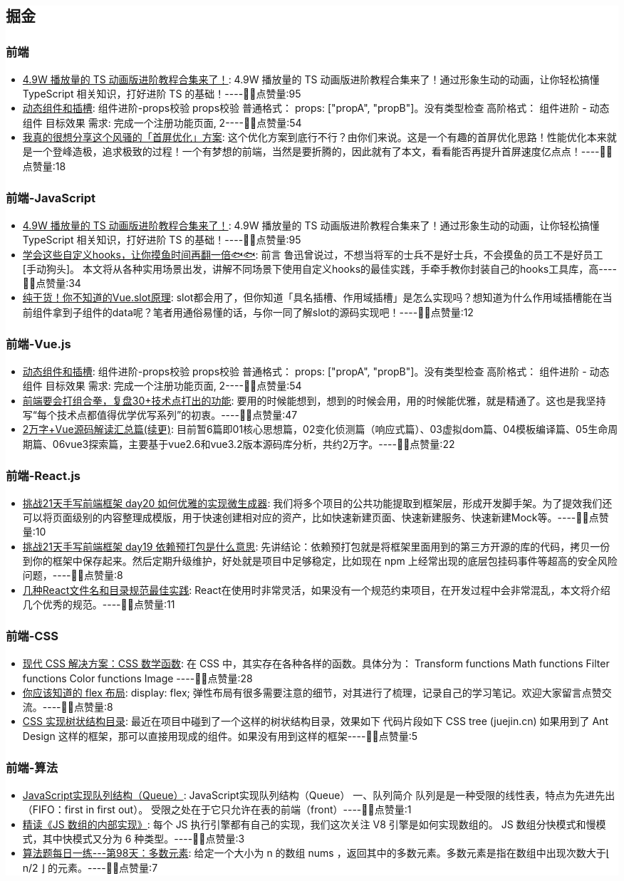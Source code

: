 ## 掘金 
### 前端 
- [4.9W 播放量的 TS 动画版进阶教程合集来了！](https://juejin.cn/post/7095547569777934367): 4.9W 播放量的 TS 动画版进阶教程合集来了！通过形象生动的动画，让你轻松搞懂 TypeScript 相关知识，打好进阶 TS 的基础！----👍🏻点赞量:95 
- [动态组件和插槽](https://juejin.cn/post/7095716277196587039): 组件进阶-props校验 props校验 普通格式： props: ["propA", "propB"]。没有类型检查 高阶格式： 组件进阶 - 动态组件 目标效果 需求: 完成一个注册功能页面, 2----👍🏻点赞量:54 
- [我真的很想分享这个风骚的「首屏优化」方案](https://juejin.cn/post/7095668844319997988): 这个优化方案到底行不行？由你们来说。这是一个有趣的首屏优化思路！性能优化本来就是一个登峰造极，追求极致的过程！一个有梦想的前端，当然是要折腾的，因此就有了本文，看看能否再提升首屏速度亿点点！----👍🏻点赞量:18 

### 前端-JavaScript 
- [4.9W 播放量的 TS 动画版进阶教程合集来了！](https://juejin.cn/post/7095547569777934367): 4.9W 播放量的 TS 动画版进阶教程合集来了！通过形象生动的动画，让你轻松搞懂 TypeScript 相关知识，打好进阶 TS 的基础！----👍🏻点赞量:95 
- [学会这些自定义hooks，让你摸鱼时间再翻一倍🐟🐟](https://juejin.cn/post/7095396322643017742): 前言 鲁迅曾说过，不想当将军的士兵不是好士兵，不会摸鱼的员工不是好员工 [手动狗头]。 本文将从各种实用场景出发，讲解不同场景下使用自定义hooks的最佳实践，手牵手教你封装自己的hooks工具库，高----👍🏻点赞量:34 
- [纯干货！你不知道的Vue.slot原理](https://juejin.cn/post/7095620683710873608): slot都会用了，但你知道「具名插槽、作用域插槽」是怎么实现吗？想知道为什么作用域插槽能在当前组件拿到子组件的data呢？笔者用通俗易懂的话，与你一同了解slot的源码实现吧！----👍🏻点赞量:12 

### 前端-Vue.js 
- [动态组件和插槽](https://juejin.cn/post/7095716277196587039): 组件进阶-props校验 props校验 普通格式： props: ["propA", "propB"]。没有类型检查 高阶格式： 组件进阶 - 动态组件 目标效果 需求: 完成一个注册功能页面, 2----👍🏻点赞量:54 
- [前端要会打组合拳，复盘30+技术点打出的功能](https://juejin.cn/post/7095889556607598629): 要用的时候能想到，想到的时候会用，用的时候能优雅，就是精通了。这也是我坚持写“每个技术点都值得优学优写系列”的初衷。----👍🏻点赞量:47 
- [2万字+Vue源码解读汇总篇(续更)](https://juejin.cn/post/7096099870137647118): 目前暂6篇即01核心思想篇，02变化侦测篇（响应式篇）、03虚拟dom篇、04模板编译篇、05生命周期篇、06vue3探索篇，主要基于vue2.6和vue3.2版本源码库分析，共约2万字。----👍🏻点赞量:22 

### 前端-React.js 
- [挑战21天手写前端框架 day20 如何优雅的实现微生成器](https://juejin.cn/post/7096161665955135518): 我们将多个项目的公共功能提取到框架层，形成开发脚手架。为了提效我们还可以将页面级别的内容整理成模版，用于快速创建相对应的资产，比如快速新建页面、快速新建服务、快速新建Mock等。----👍🏻点赞量:10 
- [挑战21天手写前端框架 day19 依赖预打包是什么意思](https://juejin.cn/post/7095778885849055245): 先讲结论：依赖预打包就是将框架里面用到的第三方开源的库的代码，拷贝一份到你的框架中保存起来。然后定期升级维护，好处就是项目中足够稳定，比如现在 npm 上经常出现的底层包挂码事件等超高的安全风险问题，----👍🏻点赞量:8 
- [几种React文件名和目录规范最佳实践](https://juejin.cn/post/7095980489160261639): React在使用时非常灵活，如果没有一个规范约束项目，在开发过程中会非常混乱，本文将介绍几个优秀的规范。----👍🏻点赞量:11 

### 前端-CSS 
- [现代 CSS 解决方案：CSS 数学函数](https://juejin.cn/post/7096302108084961310): 在 CSS 中，其实存在各种各样的函数。具体分为： Transform functions Math functions Filter functions Color functions Image ----👍🏻点赞量:28 
- [你应该知道的 flex 布局](https://juejin.cn/post/7095701002925375518): display: flex; 弹性布局有很多需要注意的细节，对其进行了梳理，记录自己的学习笔记。欢迎大家留言点赞交流。----👍🏻点赞量:8 
- [CSS 实现树状结构目录](https://juejin.cn/post/7095580369537204238): 最近在项目中碰到了一个这样的树状结构目录，效果如下 代码片段如下 CSS tree (juejin.cn) 如果用到了 Ant Design 这样的框架，那可以直接用现成的组件。如果没有用到这样的框架----👍🏻点赞量:5 

### 前端-算法 
- [JavaScript实现队列结构（Queue）](https://juejin.cn/post/7095608521110061064): JavaScript实现队列结构（Queue） 一、队列简介 队列是是一种受限的线性表，特点为先进先出（FIFO：first in first out）。 受限之处在于它只允许在表的前端（front）----👍🏻点赞量:1 
- [精读《JS 数组的内部实现》](https://juejin.cn/post/7095543597633634317): 每个 JS 执行引擎都有自己的实现，我们这次关注 V8 引擎是如何实现数组的。 JS 数组分快模式和慢模式，其中快模式又分为 6 种类型。----👍🏻点赞量:3 
- [算法题每日一练---第98天：多数元素](https://juejin.cn/post/7096084649306226696): 给定一个大小为 n 的数组 nums ，返回其中的多数元素。多数元素是指在数组中出现次数大于⌊ n/2 ⌋ 的元素。----👍🏻点赞量:7 
